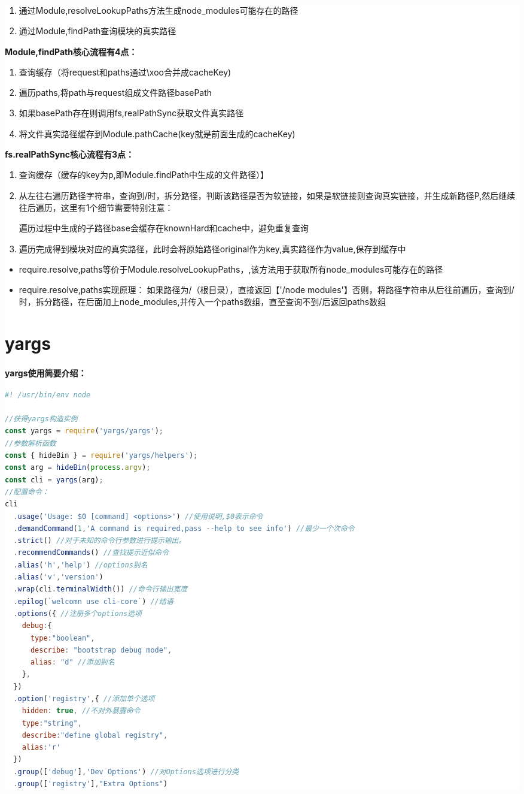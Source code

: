   1. 通过Module,resolveLookupPaths方法生成node_modules可能存在的路径

  1. 通过Module,findPath查询模块的真实路径

  **Module,findPath核心流程有4点：**

  1. 查询缓存（将request和paths通过\xoo合并成cacheKey)

  1. 遍历paths,将path与request组成文件路径basePath

  1. 如果basePath存在则调用fs,realPathSync获取文件真实路径

  1. 将文件真实路径缓存到Module.pathCache(key就是前面生成的cacheKey)

  **fs.realPathSync核心流程有3点：**

1. 查询缓存（缓存的key为p,即Module.findPath中生成的文件路径）】

2. 从左往右遍历路径字符串，查询到/时，拆分路径，判断该路径是否为软链接，如果是软链接则查询真实链接，并生成新路径P,然后继续往后遍历，这里有1个细节需要特别注意：

   遍历过程中生成的子路径base会缓存在knownHard和cache中，避免重复查询

3. 遍历完成得到模块对应的真实路径，此时会将原始路径original作为key,真实路径作为value,保存到缓存中

- require.resolve,paths等价于Module.resolveLookupPaths，,该方法用于获取所有node_modules可能存在的路径

- require.resolve,paths实现原理：
  如果路径为/（根目录），直接返回【'/node modules'】否则，将路径字符串从后往前遍历，查询到/时，拆分路径，在后面加上node_modules,并传入一个paths数组，直至查询不到/后返回paths数组



# yargs

**yargs使用简要介绍：**

```javascript
#! /usr/bin/env node

//获得yargs构造实例
const yargs = require('yargs/yargs');
//参数解析函数
const { hideBin } = require('yargs/helpers');
const arg = hideBin(process.argv);
const cli = yargs(arg);
//配置命令：
cli
  .usage('Usage: $0 [command] <options>') //使用说明,$0表示命令
  .demandCommand(1,'A command is required,pass --help to see info') //最少一个次命令
  .strict() //对于未知的命令行参数进行提示输出。
  .recommendCommands() //查找提示近似命令
  .alias('h','help') //options别名
  .alias('v','version')
  .wrap(cli.terminalWidth()) //命令行输出宽度
  .epilog(`welcomn use cli-core`) //结语
  .options({ //注册多个options选项
    debug:{
      type:"boolean",
      describe: "bootstrap debug mode",
      alias: "d" //添加别名
    },
  })
  .option('registry',{ //添加单个选项
    hidden: true, //不对外暴露命令
    type:"string",
    describe:"define global registry",
    alias:'r'
  })
  .group(['debug'],'Dev Options') //对Options选项进行分类
  .group(['registry'],"Extra Options")
```